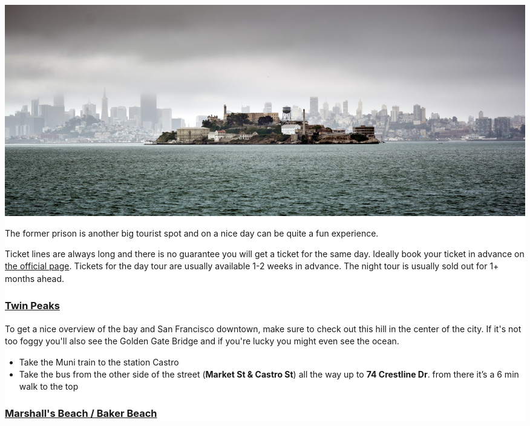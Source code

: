 ![Alcatraz](alcatraz.jpg)

The former prison is another big tourist spot and on a nice day can be quite a fun experience.

Ticket lines are always long and there is no guarantee you will get a ticket for the same day. Ideally book your ticket in advance on [the official page](https://www.alcatrazislandtickets.com). Tickets for the day tour are usually available 1-2 weeks in advance. The night tour is usually sold out for 1+ months ahead.

### [Twin Peaks](https://www.google.com/maps/place/Twin+Peaks,+San+Francisco,+CA/@37.7532508,-122.460038,15z/data=!3m1!4b1!4m5!3m4!1s0x808f7e08425fbda7:0x2d9e2665b504b657!8m2!3d37.7544066!4d-122.4476845)

To get a nice overview of the bay and San Francisco downtown, make sure to check out this hill in the center of the city. If it's not too foggy you'll also see the Golden Gate Bridge and if you're lucky you might even see the ocean.

- Take the Muni train to the station Castro
- Take the bus from the other side of the street (**Market St & Castro St**) all the way up to **74 Crestline Dr**. from there it’s a 6 min walk to the top

### [Marshall's Beach / Baker Beach](https://www.google.com/maps/place/Marshall's+Beach/@37.8016512,-122.4886326,15z/data=!4m13!1m7!3m6!1s0x808586efe5358857:0xb46f784416a33e8e!2sMarshall's+Beach!3b1!8m2!3d37.8016521!4d-122.4798778!3m4!1s0x808586efe5358857:0xb46f784416a33e8e!8m2!3d37.8016521!4d-122.4798778)
